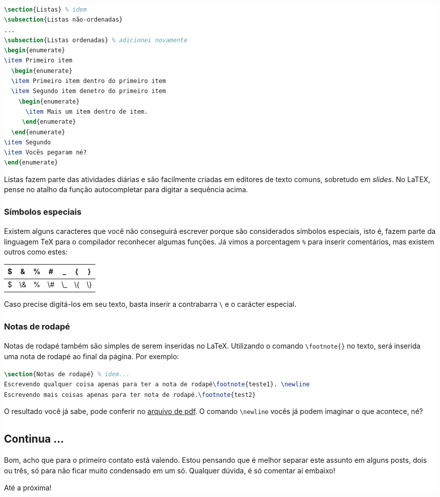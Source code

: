 ```tex
\section{Listas} % idem
\subsection{Listas não-ordenadas}
...
\subsection{Listas ordenadas} % adicionei novamente
\begin{enumerate}
\item Primeiro item
  \begin{enumerate}
  \item Primeiro item dentro do primeiro item
  \item Segundo item denetro do primeiro item
    \begin{enumerate}
      \item Mais um item dentro de item.
     \end{enumerate}
  \end{enumerate}
\item Segundo
\item Vocẽs pegaram né?
\end{enumerate}
```

Listas fazem parte das atividades diárias e são facilmente criadas em editores de texto comuns, sobretudo em *slides*. No LaTEX, pense no atalho da função autocompletar para digitar a sequência acima.

### Símbolos especiais

Existem alguns caracteres que você não conseguirá escrever porque são considerados símbolos especiais, isto é, fazem parte da linguagem TeX para o compilador reconhecer algumas funções. Já vimos a porcentagem `%` para inserir comentários, mas existem outros como estes:

|  $ |  & |  % |  # |  _ |  { |  } |
|:--:|:--:|:--:|:--:|:--:|:--:|:--:|
| \$ | \\& | \% | \\# | \\_ | \\{ | \\} |

Caso precise digitá-los em seu texto, basta inserir a contrabarra `\` e o carácter especial.

### Notas de rodapé

Notas de rodapé também são simples de serem inseridas no LaTeX. Utilizando o comando `\footnote{}` no texto, será inserida uma nota de rodapé ao final da página. Por exemplo:

```tex
\section{Notas de rodapé} % idem...
Escrevendo qualquer coisa apenas para ter a nota de rodapé\footnote{teste1}. \newline
Escrevendo mais coisas apenas para ter nota de rodapé.\footnote{test2}
```
O resultado você já sabe, pode conferir no [arquivo de pdf](/pdf/comandos_fundamentais.pdf). O comando `\newline` vocês já podem imaginar o que acontece, né?

## Continua ...
Bom, acho que para o primeiro contato está valendo. Estou pensando que é melhor separar este assunto em alguns posts, dois ou três, só para não ficar muito condensado em um só. Qualquer dúvida, é só comentar aí embaixo!

Até a próxima!
